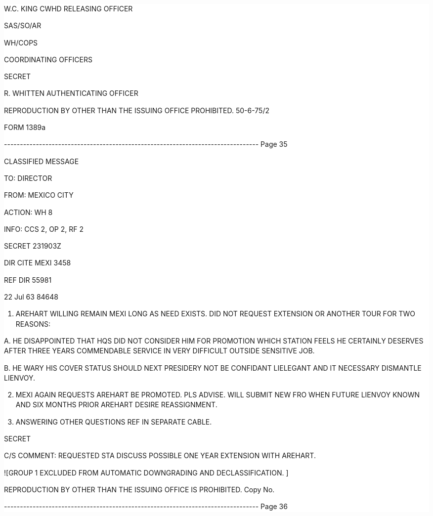 W.C. KING
CWHD
RELEASING OFFICER

SAS/SO/AR

WH/COPS

COORDINATING OFFICERS

SECRET

R. WHITTEN
AUTHENTICATING OFFICER

REPRODUCTION BY OTHER THAN THE ISSUING OFFICE PROHIBITED. 50-6-75/2

FORM 1389a


-------------------------------------------------------------------------------- Page 35

CLASSIFIED MESSAGE

TO: DIRECTOR

FROM: MEXICO CITY

ACTION: WH 8

INFO: CCS 2, OP 2, RF 2

SECRET 231903Z

DIR CITE MEXI 3458

REF DIR 55981

22 Jul 63 84648

1. AREHART WILLING REMAIN MEXI LONG AS NEED EXISTS. DID NOT REQUEST EXTENSION OR ANOTHER TOUR FOR TWO REASONS:

A. HE DISAPPOINTED THAT HQS DID NOT CONSIDER HIM FOR PROMOTION WHICH STATION FEELS HE CERTAINLY DESERVES AFTER THREE YEARS COMMENDABLE SERVICE IN VERY DIFFICULT OUTSIDE SENSITIVE JOB.

B. HE WARY HIS COVER STATUS SHOULD NEXT PRESIDERY NOT BE CONFIDANT LIELEGANT AND IT NECESSARY DISMANTLE LIENVOY.

2. MEXI AGAIN REQUESTS AREHART BE PROMOTED. PLS ADVISE. WILL SUBMIT NEW FRO WHEN FUTURE LIENVOY KNOWN AND SIX MONTHS PRIOR AREHART DESIRE REASSIGNMENT.

3. ANSWERING OTHER QUESTIONS REF IN SEPARATE CABLE.

SECRET

C/S COMMENT: REQUESTED STA DISCUSS POSSIBLE ONE YEAR EXTENSION WITH AREHART.

![GROUP 1 EXCLUDED FROM AUTOMATIC DOWNGRADING AND DECLASSIFICATION. ]

REPRODUCTION BY OTHER THAN THE ISSUING OFFICE IS PROHIBITED. Copy No.


-------------------------------------------------------------------------------- Page 36
